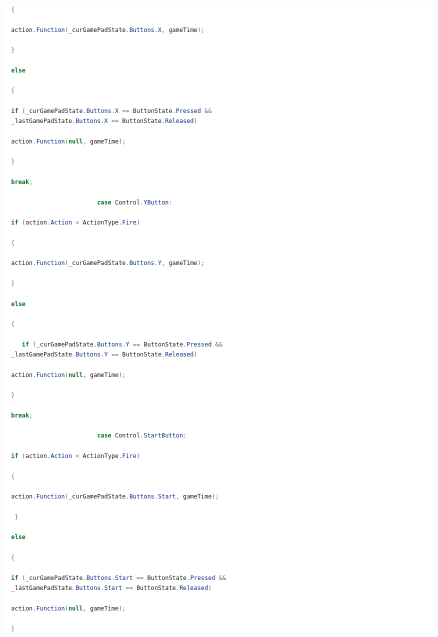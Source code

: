 ```cs
  {

  action.Function(_curGamePadState.Buttons.X, gameTime);

  }

  else

  {

  if (_curGamePadState.Buttons.X == ButtonState.Pressed &&
  _lastGamePadState.Buttons.X == ButtonState.Released)

  action.Function(null, gameTime);

  }

  break;

                          case Control.YButton:

  if (action.Action < ActionType.Fire)

  {

  action.Function(_curGamePadState.Buttons.Y, gameTime);

  }

  else

  {

     if (_curGamePadState.Buttons.Y == ButtonState.Pressed &&
  _lastGamePadState.Buttons.Y == ButtonState.Released)

  action.Function(null, gameTime);

  }

  break;

                          case Control.StartButton:

  if (action.Action < ActionType.Fire)

  {

  action.Function(_curGamePadState.Buttons.Start, gameTime);

   }

  else

  {

  if (_curGamePadState.Buttons.Start == ButtonState.Pressed &&
  _lastGamePadState.Buttons.Start == ButtonState.Released)

  action.Function(null, gameTime);

  }

```